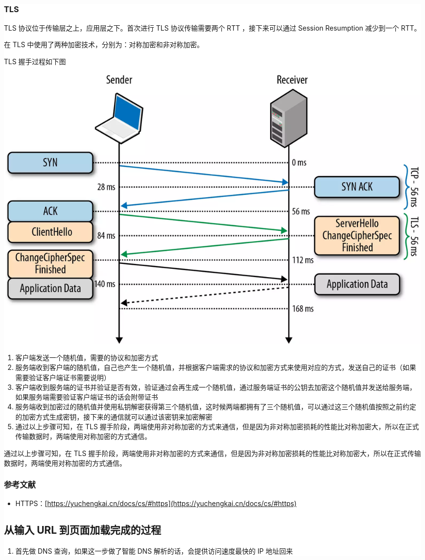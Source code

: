 ### TLS

TLS 协议位于传输层之上，应用层之下。首次进行 TLS 协议传输需要两个 RTT ，接下来可以通过 Session Resumption 减少到一个 RTT。

在 TLS 中使用了两种加密技术，分别为：对称加密和非对称加密。

TLS 握手过程如下图

![https](../.vuepress/public/images/https.jpg)

1. 客户端发送一个随机值，需要的协议和加密方式
2. 服务端收到客户端的随机值，自己也产生一个随机值，并根据客户端需求的协议和加密方式来使用对应的方式，发送自己的证书（如果需要验证客户端证书需要说明）
3. 客户端收到服务端的证书并验证是否有效，验证通过会再生成一个随机值，通过服务端证书的公钥去加密这个随机值并发送给服务端，如果服务端需要验证客户端证书的话会附带证书
4. 服务端收到加密过的随机值并使用私钥解密获得第三个随机值，这时候两端都拥有了三个随机值，可以通过这三个随机值按照之前约定的加密方式生成密钥，接下来的通信就可以通过该密钥来加密解密
5. 通过以上步骤可知，在 TLS 握手阶段，两端使用非对称加密的方式来通信，但是因为非对称加密损耗的性能比对称加密大，所以在正式传输数据时，两端使用对称加密的方式通信。

通过以上步骤可知，在 TLS 握手阶段，两端使用非对称加密的方式来通信，但是因为非对称加密损耗的性能比对称加密大，所以在正式传输数据时，两端使用对称加密的方式通信。

### 参考文献

- HTTPS：[https://yuchengkai.cn/docs/cs/#https](https://yuchengkai.cn/docs/cs/#https)

## 从输入 URL 到页面加载完成的过程

1. 首先做 DNS 查询，如果这一步做了智能 DNS 解析的话，会提供访问速度最快的 IP 地址回来
